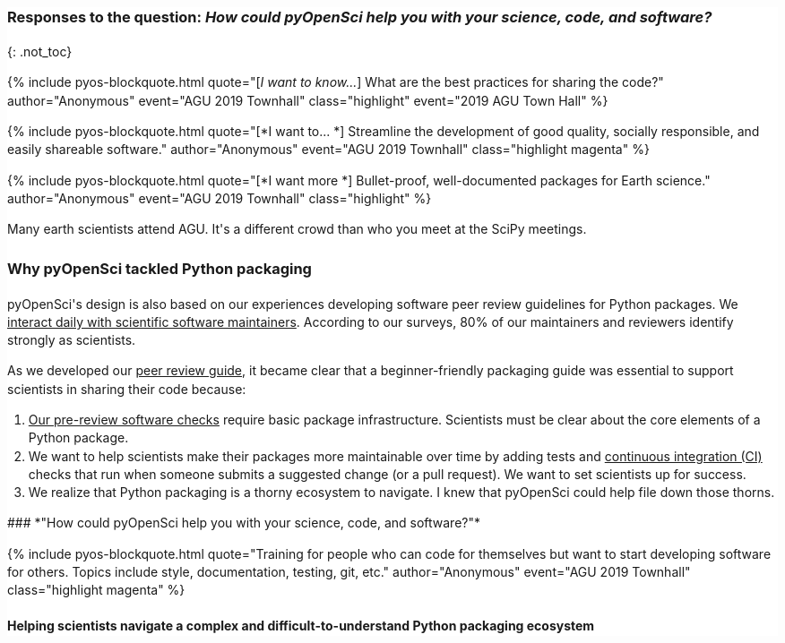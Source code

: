 <div class="notice" markdown ="1">

### Responses to the question: *How could pyOpenSci help you with your science, code, and software?*
{: .not_toc}

{% include pyos-blockquote.html quote="[*I want to know...*] What are the best practices for sharing the code?" author="Anonymous" event="AGU 2019 Townhall" class="highlight" event="2019 AGU Town Hall" %}

{% include pyos-blockquote.html quote="[*I want to... *] Streamline the development of good quality, socially responsible, and easily shareable software." author="Anonymous" event="AGU 2019 Townhall" class="highlight magenta" %}

{% include pyos-blockquote.html quote="[*I want more *] Bullet-proof, well-documented packages for Earth science." author="Anonymous" event="AGU 2019 Townhall" class="highlight" %}

Many earth scientists attend AGU. It's a different crowd than who you meet
at the SciPy meetings.
</div>

### Why pyOpenSci tackled Python packaging

pyOpenSci's design is also based on our experiences developing software peer review guidelines for Python packages. We [interact daily with scientific software maintainers](https://pyopensci.discourse.group/t/api-reference-building-locally-but-not-on-rth-missing-path/368/7). According to our surveys, 80% of our maintainers and reviewers identify strongly as scientists.

As we developed our [peer review guide]((https://www.pyopensci.org/software-peer-review/)), it became clear that a beginner-friendly packaging guide was essential to support scientists in sharing their code because:

1. [Our pre-review software checks](https://www.pyopensci.org/software-peer-review/how-to/editor-in-chief-guide.html#editor-checklist-template) require basic package infrastructure. Scientists must be clear about the core elements of a Python package.
1. We want to help scientists make their packages more maintainable over time by adding tests and [continuous integration (CI)](https://www.pyopensci.org/python-package-guide/tests/tests-ci.html#run-tests-with-continuous-integration) checks that run when someone submits a suggested change (or a pull request). We want to set scientists up for success.
1. We realize that Python packaging is a thorny ecosystem to navigate. I knew that pyOpenSci could help file down those thorns.

<div class="notice" markdown ="1">
### *"How could pyOpenSci help you with your science, code, and software?"*

{% include pyos-blockquote.html quote="Training for people who can code for themselves but want to start developing software for others. Topics include style, documentation, testing, git, etc." author="Anonymous" event="AGU 2019 Townhall" class="highlight magenta" %}

</div>

#### Helping scientists navigate a complex and difficult-to-understand Python packaging ecosystem
